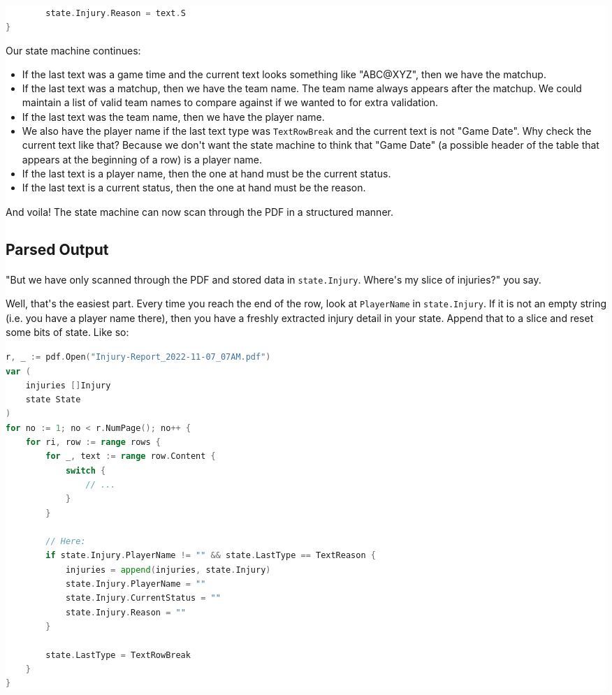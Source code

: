 ``` go
		state.Injury.Reason = text.S
}
``` 

Our state machine continues:

- If the last text was a game time and the current text looks something like "ABC@XYZ", then we have the matchup.
- If the last text was a matchup, then we have the team name. The team name always appears after the matchup. We could maintain a list of valid team names to compare against if we wanted to for extra validation.
- If the last text was the team name, then we have the player name.
- We also have the player name if the last text type was `TextRowBreak` and the current text is not "Game Date". Why check the current text like that? Because we don't want the state machine to think that "Game Date" (a possible header of the table that appears at the beginning of a row) is a player name.
- If the last text is a player name, then the one at hand must be the current status.
- If the last text is a current status, then the one at hand must be the reason.

And voila! The state machine can now scan through the PDF in a structured manner. 

## Parsed Output

"But we have only scanned through the PDF and stored data in `state.Injury`. Where's my slice of injuries?" you say.

Well, that's the easiest part. Every time you reach the end of the row, look at `PlayerName` in `state.Injury`. If it is not an empty string (i.e. you have a player name there), then you have a freshly extracted injury detail in your state. Append that to a slice and reset some bits of state. Like so:

``` go
r, _ := pdf.Open("Injury-Report_2022-11-07_07AM.pdf")
var (
	injuries []Injury
	state State
)
for no := 1; no < r.NumPage(); no++ {
	for ri, row := range rows {
		for _, text := range row.Content {
			switch {
				// ...
			}
		}

		// Here:
		if state.Injury.PlayerName != "" && state.LastType == TextReason {
			injuries = append(injuries, state.Injury)
			state.Injury.PlayerName = ""
			state.Injury.CurrentStatus = ""
			state.Injury.Reason = ""
		}

		state.LastType = TextRowBreak
	}
}
```
